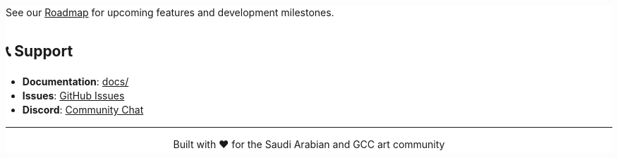 See our [Roadmap](ROADMAP.md) for upcoming features and development milestones.

## 📞 Support

- **Documentation**: [docs/](docs/)
- **Issues**: [GitHub Issues](https://github.com/your-org/art-souk/issues)
- **Discord**: [Community Chat](https://discord.gg/art-souk)

---

<p align="center">
  Built with ❤️ for the Saudi Arabian and GCC art community
</p>